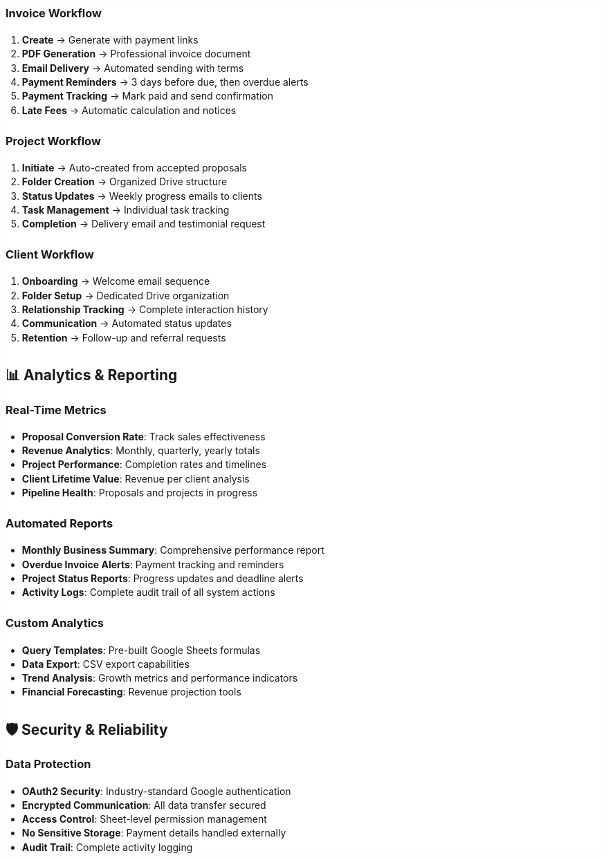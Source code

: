 ### Invoice Workflow
1. **Create** → Generate with payment links
2. **PDF Generation** → Professional invoice document
3. **Email Delivery** → Automated sending with terms
4. **Payment Reminders** → 3 days before due, then overdue alerts
5. **Payment Tracking** → Mark paid and send confirmation
6. **Late Fees** → Automatic calculation and notices

### Project Workflow
1. **Initiate** → Auto-created from accepted proposals
2. **Folder Creation** → Organized Drive structure
3. **Status Updates** → Weekly progress emails to clients
4. **Task Management** → Individual task tracking
5. **Completion** → Delivery email and testimonial request

### Client Workflow
1. **Onboarding** → Welcome email sequence
2. **Folder Setup** → Dedicated Drive organization
3. **Relationship Tracking** → Complete interaction history
4. **Communication** → Automated status updates
5. **Retention** → Follow-up and referral requests

## 📊 Analytics & Reporting

### Real-Time Metrics
- **Proposal Conversion Rate**: Track sales effectiveness
- **Revenue Analytics**: Monthly, quarterly, yearly totals
- **Project Performance**: Completion rates and timelines
- **Client Lifetime Value**: Revenue per client analysis
- **Pipeline Health**: Proposals and projects in progress

### Automated Reports
- **Monthly Business Summary**: Comprehensive performance report
- **Overdue Invoice Alerts**: Payment tracking and reminders
- **Project Status Reports**: Progress updates and deadline alerts
- **Activity Logs**: Complete audit trail of all system actions

### Custom Analytics
- **Query Templates**: Pre-built Google Sheets formulas
- **Data Export**: CSV export capabilities
- **Trend Analysis**: Growth metrics and performance indicators
- **Financial Forecasting**: Revenue projection tools

## 🛡️ Security & Reliability

### Data Protection
- **OAuth2 Security**: Industry-standard Google authentication
- **Encrypted Communication**: All data transfer secured
- **Access Control**: Sheet-level permission management
- **No Sensitive Storage**: Payment details handled externally
- **Audit Trail**: Complete activity logging

